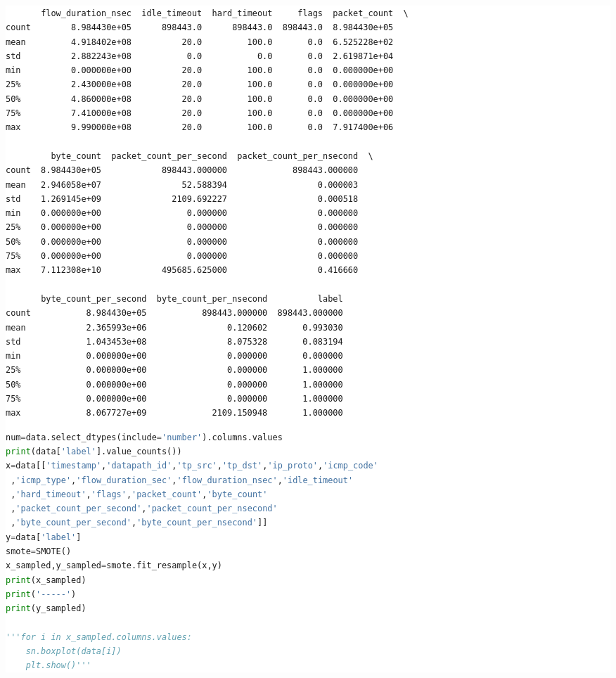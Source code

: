            flow_duration_nsec  idle_timeout  hard_timeout     flags  packet_count  \
    count        8.984430e+05      898443.0      898443.0  898443.0  8.984430e+05   
    mean         4.918402e+08          20.0         100.0       0.0  6.525228e+02   
    std          2.882243e+08           0.0           0.0       0.0  2.619871e+04   
    min          0.000000e+00          20.0         100.0       0.0  0.000000e+00   
    25%          2.430000e+08          20.0         100.0       0.0  0.000000e+00   
    50%          4.860000e+08          20.0         100.0       0.0  0.000000e+00   
    75%          7.410000e+08          20.0         100.0       0.0  0.000000e+00   
    max          9.990000e+08          20.0         100.0       0.0  7.917400e+06   
    
             byte_count  packet_count_per_second  packet_count_per_nsecond  \
    count  8.984430e+05            898443.000000             898443.000000   
    mean   2.946058e+07                52.588394                  0.000003   
    std    1.269145e+09              2109.692227                  0.000518   
    min    0.000000e+00                 0.000000                  0.000000   
    25%    0.000000e+00                 0.000000                  0.000000   
    50%    0.000000e+00                 0.000000                  0.000000   
    75%    0.000000e+00                 0.000000                  0.000000   
    max    7.112308e+10            495685.625000                  0.416660   
    
           byte_count_per_second  byte_count_per_nsecond          label  
    count           8.984430e+05           898443.000000  898443.000000  
    mean            2.365993e+06                0.120602       0.993030  
    std             1.043453e+08                8.075328       0.083194  
    min             0.000000e+00                0.000000       0.000000  
    25%             0.000000e+00                0.000000       1.000000  
    50%             0.000000e+00                0.000000       1.000000  
    75%             0.000000e+00                0.000000       1.000000  
    max             8.067727e+09             2109.150948       1.000000  
    


```python
num=data.select_dtypes(include='number').columns.values
print(data['label'].value_counts())
x=data[['timestamp','datapath_id','tp_src','tp_dst','ip_proto','icmp_code'
 ,'icmp_type','flow_duration_sec','flow_duration_nsec','idle_timeout'
 ,'hard_timeout','flags','packet_count','byte_count'
 ,'packet_count_per_second','packet_count_per_nsecond'
 ,'byte_count_per_second','byte_count_per_nsecond']]
y=data['label']
smote=SMOTE()
x_sampled,y_sampled=smote.fit_resample(x,y)
print(x_sampled)
print('-----')
print(y_sampled)

'''for i in x_sampled.columns.values:
    sn.boxplot(data[i])
    plt.show()'''


```
